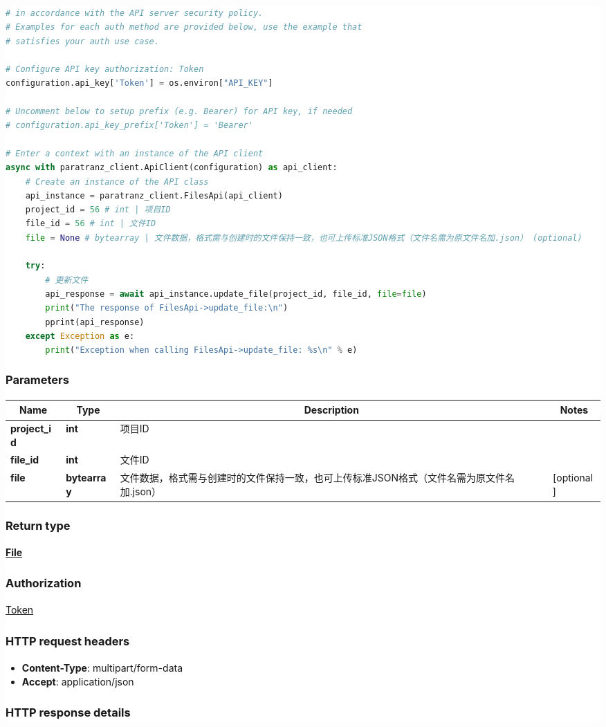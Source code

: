 ```python
# in accordance with the API server security policy.
# Examples for each auth method are provided below, use the example that
# satisfies your auth use case.

# Configure API key authorization: Token
configuration.api_key['Token'] = os.environ["API_KEY"]

# Uncomment below to setup prefix (e.g. Bearer) for API key, if needed
# configuration.api_key_prefix['Token'] = 'Bearer'

# Enter a context with an instance of the API client
async with paratranz_client.ApiClient(configuration) as api_client:
    # Create an instance of the API class
    api_instance = paratranz_client.FilesApi(api_client)
    project_id = 56 # int | 项目ID
    file_id = 56 # int | 文件ID
    file = None # bytearray | 文件数据，格式需与创建时的文件保持一致，也可上传标准JSON格式（文件名需为原文件名加.json） (optional)

    try:
        # 更新文件
        api_response = await api_instance.update_file(project_id, file_id, file=file)
        print("The response of FilesApi->update_file:\n")
        pprint(api_response)
    except Exception as e:
        print("Exception when calling FilesApi->update_file: %s\n" % e)
```



### Parameters


Name | Type | Description  | Notes
------------- | ------------- | ------------- | -------------
 **project_id** | **int**| 项目ID | 
 **file_id** | **int**| 文件ID | 
 **file** | **bytearray**| 文件数据，格式需与创建时的文件保持一致，也可上传标准JSON格式（文件名需为原文件名加.json） | [optional] 

### Return type

[**File**](File.md)

### Authorization

[Token](../README.md#Token)

### HTTP request headers

 - **Content-Type**: multipart/form-data
 - **Accept**: application/json

### HTTP response details
